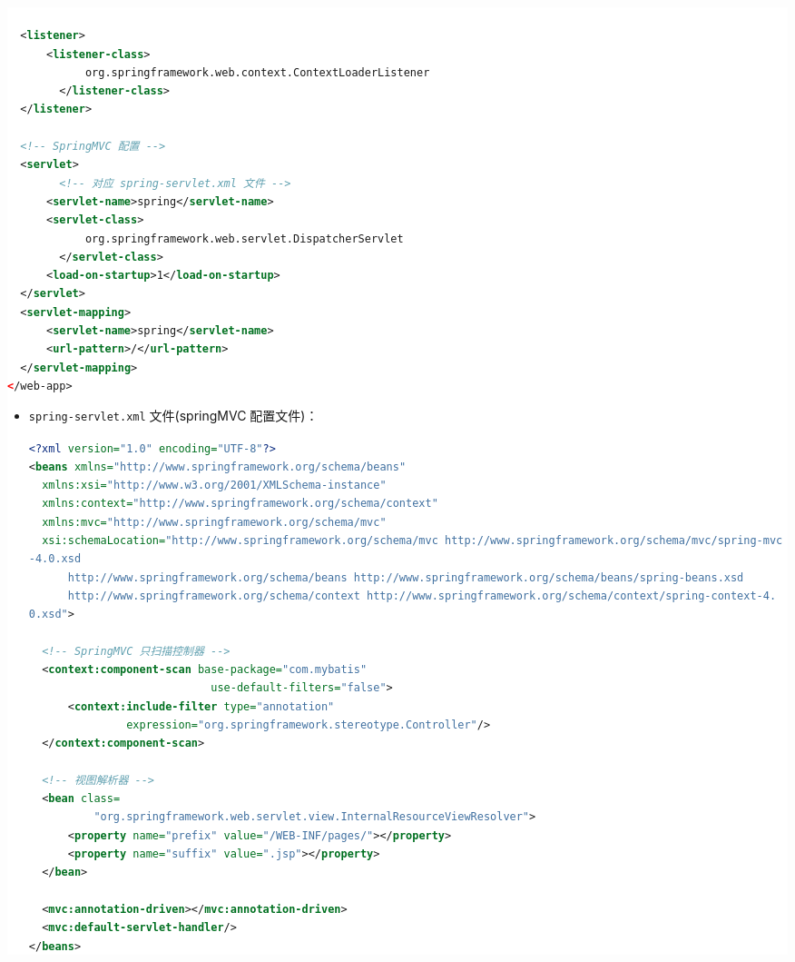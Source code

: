   ```xml
  
  	<listener>
  		<listener-class>
              org.springframework.web.context.ContextLoaderListener
          </listener-class>
  	</listener>
  	
  	<!-- SpringMVC 配置 -->
  	<servlet>
          <!-- 对应 spring-servlet.xml 文件 -->
  		<servlet-name>spring</servlet-name>
  		<servlet-class>
              org.springframework.web.servlet.DispatcherServlet
          </servlet-class>
  		<load-on-startup>1</load-on-startup>
  	</servlet>
  	<servlet-mapping>
  		<servlet-name>spring</servlet-name>
  		<url-pattern>/</url-pattern>
  	</servlet-mapping>
  </web-app>
  ```

- `spring-servlet.xml` 文件(springMVC 配置文件)： 

  ```xml
  <?xml version="1.0" encoding="UTF-8"?>
  <beans xmlns="http://www.springframework.org/schema/beans"
  	xmlns:xsi="http://www.w3.org/2001/XMLSchema-instance"
  	xmlns:context="http://www.springframework.org/schema/context"
  	xmlns:mvc="http://www.springframework.org/schema/mvc"
  	xsi:schemaLocation="http://www.springframework.org/schema/mvc http://www.springframework.org/schema/mvc/spring-mvc-4.0.xsd
  		http://www.springframework.org/schema/beans http://www.springframework.org/schema/beans/spring-beans.xsd
  		http://www.springframework.org/schema/context http://www.springframework.org/schema/context/spring-context-4.0.xsd">
  
  	<!-- SpringMVC 只扫描控制器 -->
  	<context:component-scan base-package="com.mybatis" 
                              use-default-filters="false">
  		<context:include-filter type="annotation" 
  				 expression="org.springframework.stereotype.Controller"/>
  	</context:component-scan>
  	
  	<!-- 视图解析器 -->
  	<bean class=
            "org.springframework.web.servlet.view.InternalResourceViewResolver">
  		<property name="prefix" value="/WEB-INF/pages/"></property>
  		<property name="suffix" value=".jsp"></property>
  	</bean>
  	
  	<mvc:annotation-driven></mvc:annotation-driven>
  	<mvc:default-servlet-handler/>
  </beans>
  ```
